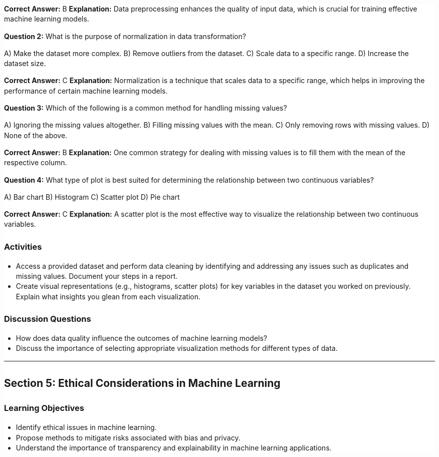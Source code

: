 **Correct Answer:** B
**Explanation:** Data preprocessing enhances the quality of input data, which is crucial for training effective machine learning models.

**Question 2:** What is the purpose of normalization in data transformation?

  A) Make the dataset more complex.
  B) Remove outliers from the dataset.
  C) Scale data to a specific range.
  D) Increase the dataset size.

**Correct Answer:** C
**Explanation:** Normalization is a technique that scales data to a specific range, which helps in improving the performance of certain machine learning models.

**Question 3:** Which of the following is a common method for handling missing values?

  A) Ignoring the missing values altogether.
  B) Filling missing values with the mean.
  C) Only removing rows with missing values.
  D) None of the above.

**Correct Answer:** B
**Explanation:** One common strategy for dealing with missing values is to fill them with the mean of the respective column.

**Question 4:** What type of plot is best suited for determining the relationship between two continuous variables?

  A) Bar chart
  B) Histogram
  C) Scatter plot
  D) Pie chart

**Correct Answer:** C
**Explanation:** A scatter plot is the most effective way to visualize the relationship between two continuous variables.

### Activities
- Access a provided dataset and perform data cleaning by identifying and addressing any issues such as duplicates and missing values. Document your steps in a report.
- Create visual representations (e.g., histograms, scatter plots) for key variables in the dataset you worked on previously. Explain what insights you glean from each visualization.

### Discussion Questions
- How does data quality influence the outcomes of machine learning models?
- Discuss the importance of selecting appropriate visualization methods for different types of data.

---

## Section 5: Ethical Considerations in Machine Learning

### Learning Objectives
- Identify ethical issues in machine learning.
- Propose methods to mitigate risks associated with bias and privacy.
- Understand the importance of transparency and explainability in machine learning applications.
